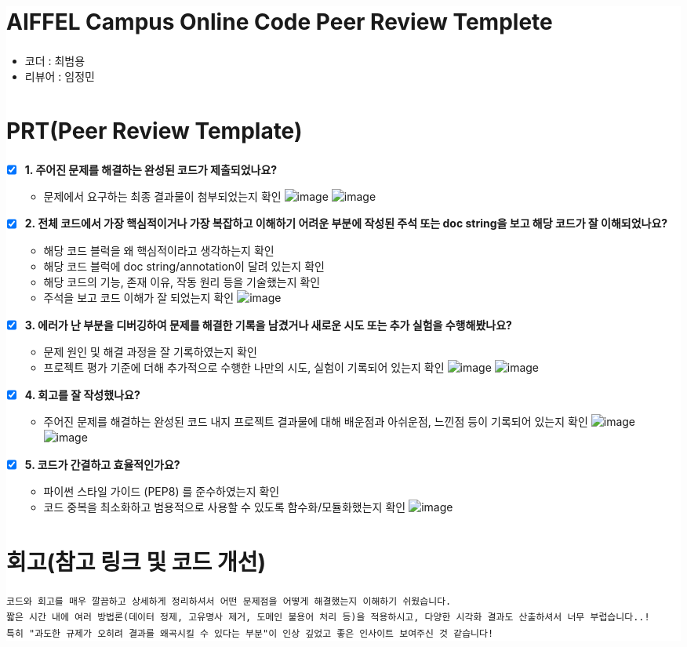 # AIFFEL Campus Online Code Peer Review Templete
- 코더 : 최범용
- 리뷰어 : 임정민


# PRT(Peer Review Template)
- [X]  **1. 주어진 문제를 해결하는 완성된 코드가 제출되었나요?**
    - 문제에서 요구하는 최종 결과물이 첨부되었는지 확인
      <img width="885" height="826" alt="image" src="https://github.com/user-attachments/assets/a1c25c7f-7d75-4a6b-8bca-dc75fc1ef29f" />
      <img width="914" height="726" alt="image" src="https://github.com/user-attachments/assets/df696420-1097-4844-8a81-5185592a77d3" />


- [X]  **2. 전체 코드에서 가장 핵심적이거나 가장 복잡하고 이해하기 어려운 부분에 작성된 
주석 또는 doc string을 보고 해당 코드가 잘 이해되었나요?**
    - 해당 코드 블럭을 왜 핵심적이라고 생각하는지 확인
    - 해당 코드 블럭에 doc string/annotation이 달려 있는지 확인
    - 해당 코드의 기능, 존재 이유, 작동 원리 등을 기술했는지 확인
    - 주석을 보고 코드 이해가 잘 되었는지 확인
      <img width="867" height="498" alt="image" src="https://github.com/user-attachments/assets/1cf93917-628f-4ae2-9003-0b281de847ec" />


- [X]  **3. 에러가 난 부분을 디버깅하여 문제를 해결한 기록을 남겼거나
새로운 시도 또는 추가 실험을 수행해봤나요?**
    - 문제 원인 및 해결 과정을 잘 기록하였는지 확인
    - 프로젝트 평가 기준에 더해 추가적으로 수행한 나만의 시도, 실험이 기록되어 있는지 확인
      <img width="867" height="152" alt="image" src="https://github.com/user-attachments/assets/d81e50f6-081f-4645-8f15-33610367f4b0" />
      <img width="803" height="178" alt="image" src="https://github.com/user-attachments/assets/1190bd55-f700-41dd-b3b0-88f95ab02422" />
    
        
- [X]  **4. 회고를 잘 작성했나요?**
    - 주어진 문제를 해결하는 완성된 코드 내지 프로젝트 결과물에 대해
    배운점과 아쉬운점, 느낀점 등이 기록되어 있는지 확인
      <img width="906" height="658" alt="image" src="https://github.com/user-attachments/assets/be6fcd4f-67b0-4e7c-bab4-36da14abae80" />
      <img width="911" height="826" alt="image" src="https://github.com/user-attachments/assets/5ca1bfe5-fb6e-4d49-9a03-cf291f4cc527" />


- [X]  **5. 코드가 간결하고 효율적인가요?**
    - 파이썬 스타일 가이드 (PEP8) 를 준수하였는지 확인
    - 코드 중복을 최소화하고 범용적으로 사용할 수 있도록 함수화/모듈화했는지 확인
      <img width="873" height="497" alt="image" src="https://github.com/user-attachments/assets/54f2c84e-1267-412e-8945-e361b2c50acd" />


# 회고(참고 링크 및 코드 개선)
```
코드와 회고를 매우 깔끔하고 상세하게 정리하셔서 어떤 문제점을 어떻게 해결했는지 이해하기 쉬웠습니다.
짧은 시간 내에 여러 방법론(데이터 정제, 고유명사 제거, 도메인 불용어 처리 등)을 적용하시고, 다양한 시각화 결과도 산출하셔서 너무 부럽습니다..!
특히 "과도한 규제가 오히려 결과를 왜곡시킬 수 있다는 부분"이 인상 깊었고 좋은 인사이트 보여주신 것 같습니다!
```
